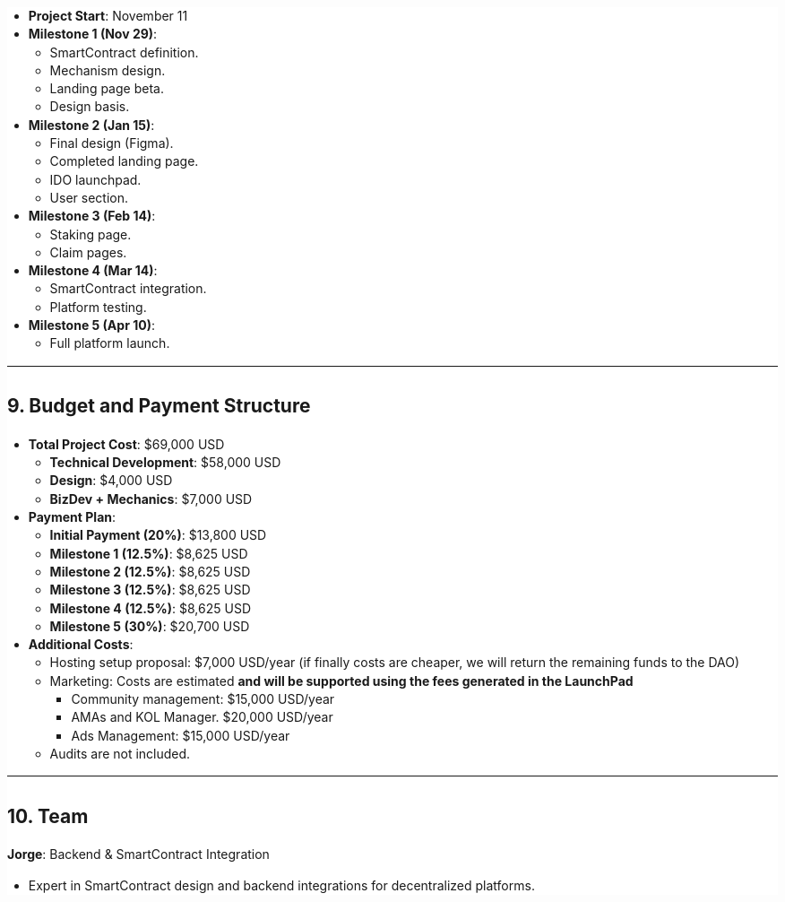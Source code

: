 -   **Project Start**: November 11
-   **Milestone 1 (Nov 29)**:
    -   SmartContract definition.
    -   Mechanism design.
    -   Landing page beta.
    -   Design basis.
-   **Milestone 2 (Jan 15)**:
    -   Final design (Figma).
    -   Completed landing page.
    -   IDO launchpad.
    -   User section.
-   **Milestone 3 (Feb 14)**:
    -   Staking page.
    -   Claim pages.
-   **Milestone 4 (Mar 14)**:
    -   SmartContract integration.
    -   Platform testing.
-   **Milestone 5 (Apr 10)**:
    -   Full platform launch.

----------

## 9. Budget and Payment Structure

-   **Total Project Cost**: $69,000 USD
    -   **Technical Development**: $58,000 USD
    -   **Design**: $4,000 USD
    -   **BizDev + Mechanics**: $7,000 USD
-   **Payment Plan**:
    -   **Initial Payment (20%)**: $13,800 USD
    -   **Milestone 1 (12.5%)**: $8,625 USD
    -   **Milestone 2 (12.5%)**: $8,625 USD
    -   **Milestone 3 (12.5%)**: $8,625 USD
    -   **Milestone 4 (12.5%)**: $8,625 USD
    -   **Milestone 5 (30%)**: $20,700 USD
-   **Additional Costs**:
    -   Hosting setup proposal: $7,000 USD/year (if finally costs are cheaper, we will return the remaining funds to the DAO)
    -   Marketing: Costs are estimated **and will be supported using the fees generated in the LaunchPad**
        -   Community management: $15,000 USD/year
        -   AMAs and KOL Manager. $20,000 USD/year
        -   Ads Management: $15,000 USD/year
    -   Audits are not included.

----------

## 10. Team

**Jorge**: Backend & SmartContract Integration

- Expert in SmartContract design and backend integrations for decentralized platforms.
